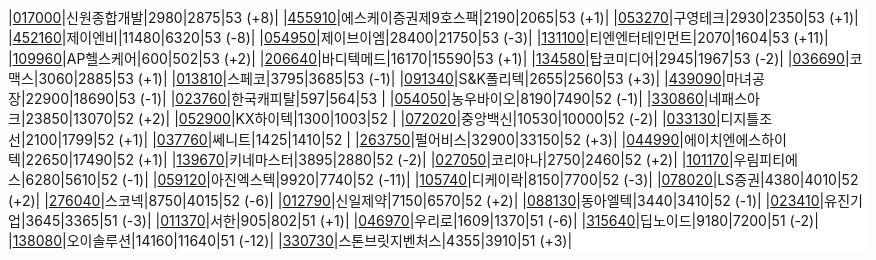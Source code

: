 |[017000](https://finance.daum.net/quotes/A017000)|신원종합개발|2980|2875|53 (+8)|
|[455910](https://finance.daum.net/quotes/A455910)|에스케이증권제9호스팩|2190|2065|53 (+1)|
|[053270](https://finance.daum.net/quotes/A053270)|구영테크|2930|2350|53 (+1)|
|[452160](https://finance.daum.net/quotes/A452160)|제이엔비|11480|6320|53 (-8)|
|[054950](https://finance.daum.net/quotes/A054950)|제이브이엠|28400|21750|53 (-3)|
|[131100](https://finance.daum.net/quotes/A131100)|티엔엔터테인먼트|2070|1604|53 (+11)|
|[109960](https://finance.daum.net/quotes/A109960)|AP헬스케어|600|502|53 (+2)|
|[206640](https://finance.daum.net/quotes/A206640)|바디텍메드|16170|15590|53 (+1)|
|[134580](https://finance.daum.net/quotes/A134580)|탑코미디어|2945|1967|53 (-2)|
|[036690](https://finance.daum.net/quotes/A036690)|코맥스|3060|2885|53 (+1)|
|[013810](https://finance.daum.net/quotes/A013810)|스페코|3795|3685|53 (-1)|
|[091340](https://finance.daum.net/quotes/A091340)|S&K폴리텍|2655|2560|53 (+3)|
|[439090](https://finance.daum.net/quotes/A439090)|마녀공장|22900|18690|53 (-1)|
|[023760](https://finance.daum.net/quotes/A023760)|한국캐피탈|597|564|53 |
|[054050](https://finance.daum.net/quotes/A054050)|농우바이오|8190|7490|52 (-1)|
|[330860](https://finance.daum.net/quotes/A330860)|네패스아크|23850|13070|52 (+2)|
|[052900](https://finance.daum.net/quotes/A052900)|KX하이텍|1300|1003|52 |
|[072020](https://finance.daum.net/quotes/A072020)|중앙백신|10530|10000|52 (-2)|
|[033130](https://finance.daum.net/quotes/A033130)|디지틀조선|2100|1799|52 (+1)|
|[037760](https://finance.daum.net/quotes/A037760)|쎄니트|1425|1410|52 |
|[263750](https://finance.daum.net/quotes/A263750)|펄어비스|32900|33150|52 (+3)|
|[044990](https://finance.daum.net/quotes/A044990)|에이치엔에스하이텍|22650|17490|52 (+1)|
|[139670](https://finance.daum.net/quotes/A139670)|키네마스터|3895|2880|52 (-2)|
|[027050](https://finance.daum.net/quotes/A027050)|코리아나|2750|2460|52 (+2)|
|[101170](https://finance.daum.net/quotes/A101170)|우림피티에스|6280|5610|52 (-1)|
|[059120](https://finance.daum.net/quotes/A059120)|아진엑스텍|9920|7740|52 (-11)|
|[105740](https://finance.daum.net/quotes/A105740)|디케이락|8150|7700|52 (-3)|
|[078020](https://finance.daum.net/quotes/A078020)|LS증권|4380|4010|52 (+2)|
|[276040](https://finance.daum.net/quotes/A276040)|스코넥|8750|4015|52 (-6)|
|[012790](https://finance.daum.net/quotes/A012790)|신일제약|7150|6570|52 (+2)|
|[088130](https://finance.daum.net/quotes/A088130)|동아엘텍|3440|3410|52 (-1)|
|[023410](https://finance.daum.net/quotes/A023410)|유진기업|3645|3365|51 (-3)|
|[011370](https://finance.daum.net/quotes/A011370)|서한|905|802|51 (+1)|
|[046970](https://finance.daum.net/quotes/A046970)|우리로|1609|1370|51 (-6)|
|[315640](https://finance.daum.net/quotes/A315640)|딥노이드|9180|7200|51 (-2)|
|[138080](https://finance.daum.net/quotes/A138080)|오이솔루션|14160|11640|51 (-12)|
|[330730](https://finance.daum.net/quotes/A330730)|스톤브릿지벤처스|4355|3910|51 (+3)|